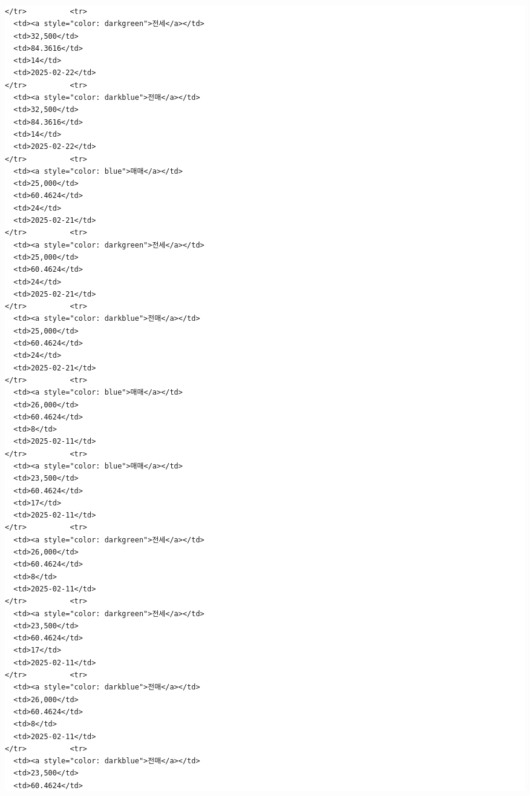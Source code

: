     </tr>          <tr>
      <td><a style="color: darkgreen">전세</a></td>
      <td>32,500</td>
      <td>84.3616</td>
      <td>14</td>
      <td>2025-02-22</td>
    </tr>          <tr>
      <td><a style="color: darkblue">전매</a></td>
      <td>32,500</td>
      <td>84.3616</td>
      <td>14</td>
      <td>2025-02-22</td>
    </tr>          <tr>
      <td><a style="color: blue">매매</a></td>
      <td>25,000</td>
      <td>60.4624</td>
      <td>24</td>
      <td>2025-02-21</td>
    </tr>          <tr>
      <td><a style="color: darkgreen">전세</a></td>
      <td>25,000</td>
      <td>60.4624</td>
      <td>24</td>
      <td>2025-02-21</td>
    </tr>          <tr>
      <td><a style="color: darkblue">전매</a></td>
      <td>25,000</td>
      <td>60.4624</td>
      <td>24</td>
      <td>2025-02-21</td>
    </tr>          <tr>
      <td><a style="color: blue">매매</a></td>
      <td>26,000</td>
      <td>60.4624</td>
      <td>8</td>
      <td>2025-02-11</td>
    </tr>          <tr>
      <td><a style="color: blue">매매</a></td>
      <td>23,500</td>
      <td>60.4624</td>
      <td>17</td>
      <td>2025-02-11</td>
    </tr>          <tr>
      <td><a style="color: darkgreen">전세</a></td>
      <td>26,000</td>
      <td>60.4624</td>
      <td>8</td>
      <td>2025-02-11</td>
    </tr>          <tr>
      <td><a style="color: darkgreen">전세</a></td>
      <td>23,500</td>
      <td>60.4624</td>
      <td>17</td>
      <td>2025-02-11</td>
    </tr>          <tr>
      <td><a style="color: darkblue">전매</a></td>
      <td>26,000</td>
      <td>60.4624</td>
      <td>8</td>
      <td>2025-02-11</td>
    </tr>          <tr>
      <td><a style="color: darkblue">전매</a></td>
      <td>23,500</td>
      <td>60.4624</td>